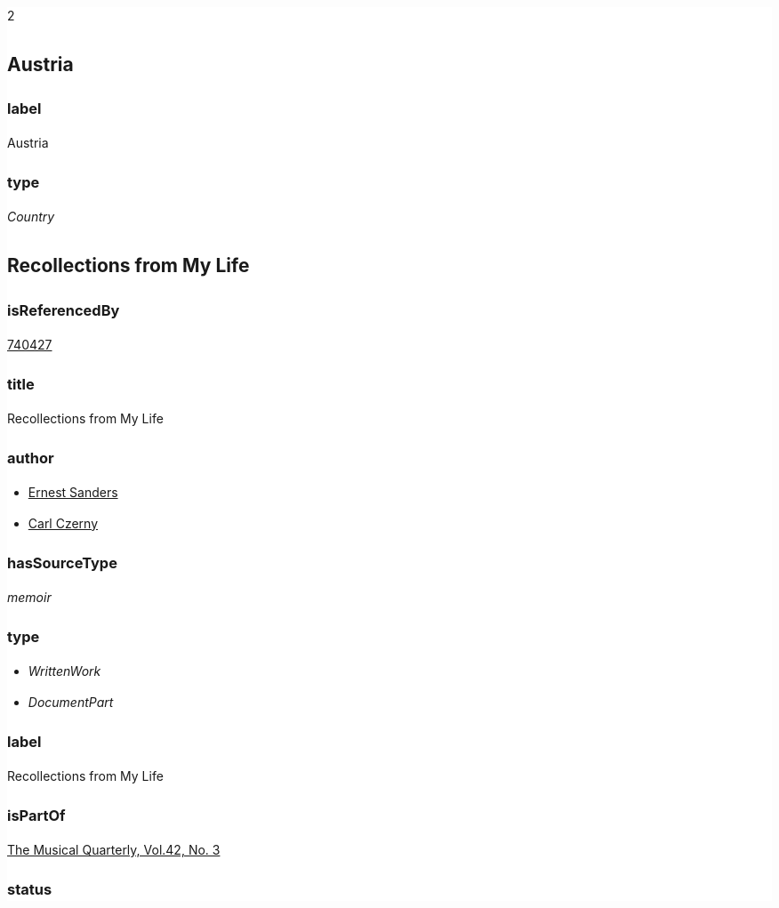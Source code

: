 
2

## Austria

### label


Austria

### type


*Country*

## Recollections from My Life

### isReferencedBy


[740427](#740427)

### title


Recollections from My Life

### author

 - [Ernest Sanders](#Ernest-Sanders)

 - [Carl Czerny](#Carl-Czerny)

### hasSourceType


*memoir*

### type

 - *WrittenWork*

 - *DocumentPart*

### label


Recollections from My Life

### isPartOf


[The Musical Quarterly, Vol.42, No. 3 ](#The-Musical-Quarterly-Vol.42-No.-3-)

### status
